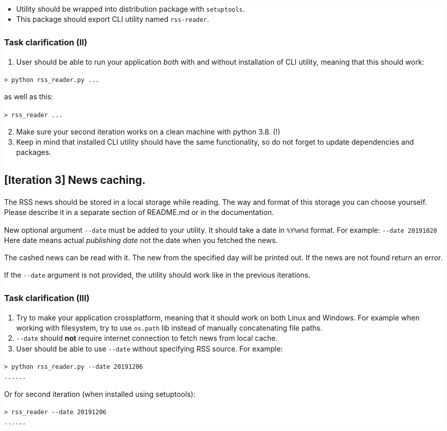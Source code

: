- Utility should be wrapped into distribution package with `setuptools`.
- This package should export CLI utility named `rss-reader`.

### Task clarification (II)

1. User should be able to run your application _both_ with and without
   installation of CLI utility, meaning that this should work:

```
> python rss_reader.py ...
```

as well as this:

```
> rss_reader ...
```

2. Make sure your second iteration works on a clean machine with python 3.8.
   (!)
3. Keep in mind that installed CLI utility should have the same functionality,
   so do not forget to update dependencies and packages.

## [Iteration 3] News caching.

The RSS news should be stored in a local storage while reading. The way and
format of this storage you can choose yourself. Please describe it in a
separate section of README.md or in the documentation.

New optional argument `--date` must be added to your utility. It should take a
date in `%Y%m%d` format. For example: `--date 20191020` Here date means actual
_publishing date_ not the date when you fetched the news.

The cashed news can be read with it. The new from the specified day will be
printed out. If the news are not found return an error.

If the `--date` argument is not provided, the utility should work like in the
previous iterations.

### Task clarification (III)

1. Try to make your application crossplatform, meaning that it should work on
   both Linux and Windows. For example when working with filesystem, try to use
   `os.path` lib instead of manually concatenating file paths.
2. `--date` should **not** require internet connection to fetch news from local
   cache.
3. User should be able to use `--date` without specifying RSS source. For
   example:

```
> python rss_reader.py --date 20191206
......
```

Or for second iteration (when installed using setuptools):

```
> rss_reader --date 20191206
......
```


[1]: https://news.yahoo.com/wet-weekend-tropical-storm-warnings-131131925.html (link)
[2]: http://l2.yimg.com/uu/api/res/1.2/Liyq2kH4HqlYHaS5BmZWpw--/YXBwaWQ9eXRhY2h5b247aD04Njt3PTEzMDs-/https://media.zenfs.com/en/ap.org/5ecc06358726cabef94585f99050f4f0 (image)